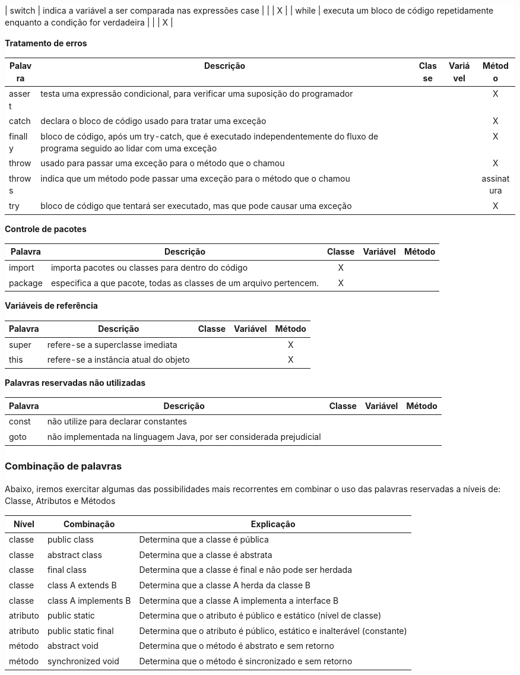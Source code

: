 | switch     | indica a variável a ser comparada nas expressões case                                                                                          |        |          |   X    |
| while      | executa um bloco de código repetidamente enquanto a condição for verdadeira                                                                    |        |          |   X    |

**Tratamento de erros**

| Palavra | Descrição                                                                                                                   | Classe | Variável |   Método   |
| ------- | --------------------------------------------------------------------------------------------------------------------------- | :----: | :------: | :--------: |
| assert  | testa uma expressão condicional, para verificar uma suposição do programador                                                |        |          |     X      |
| catch   | declara o bloco de código usado para tratar uma exceção                                                                     |        |          |     X      |
| finally | bloco de código, após um try-catch, que é executado independentemente do fluxo de programa seguido ao lidar com uma exceção |        |          |     X      |
| throw   | usado para passar uma exceção para o método que o chamou                                                                    |        |          |     X      |
| throws  | indica que um método pode passar uma exceção para o método que o chamou                                                     |        |          | assinatura |
| try     | bloco de código que tentará ser executado, mas que pode causar uma exceção                                                  |        |          |     X      |

**Controle de pacotes**

| Palavra | Descrição                                                          | Classe | Variável | Método |
| ------- | ------------------------------------------------------------------ | :----: | :------: | :----: |
| import  | importa pacotes ou classes para dentro do código                   |   X    |          |        |
| package | especifica a que pacote, todas as classes de um arquivo pertencem. |   X    |          |        |

**Variáveis de referência**

| Palavra | Descrição                             | Classe | Variável | Método |
| ------- | ------------------------------------- | :----: | :------: | :----: |
| super   | refere-se a superclasse imediata      |        |          |   X    |
| this    | refere-se a instância atual do objeto |        |          |   X    |

**Palavras reservadas não utilizadas**

| Palavra | Descrição                                                           | Classe | Variável | Método |
| ------- | ------------------------------------------------------------------- | :----: | :------: | :----: |
| const   | não utilize para declarar constantes                                |        |          |        |
| goto    | não implementada na linguagem Java, por ser considerada prejudicial |        |          |        |

### Combinação de palavras

Abaixo, iremos exercitar algumas das possibilidades mais recorrentes em combinar o uso das palavras reservadas a níveis de: Classe, Atributos e Métodos

| Nível    | Combinação           | Explicação                                                             |
| -------- | -------------------- | ---------------------------------------------------------------------- |
| classe   | public class         | Determina que a classe é pública                                       |
| classe   | abstract class       | Determina que a classe é abstrata                                      |
| classe   | final class          | Determina que a classe é final e não pode ser herdada                  |
| classe   | class A extends B    | Determina que a classe A herda da classe B                             |
| classe   | class A implements B | Determina que a classe A implementa a interface B                      |
| atributo | public static        | Determina que o atributo é público e estático (nível de classe)        |
| atributo | public static final  | Determina que o atributo é público, estático e inalterável (constante) |
| método   | abstract void        | Determina que o método é abstrato e sem retorno                        |
| método   | synchronized void    | Determina que o método é sincronizado e sem retorno                    |

